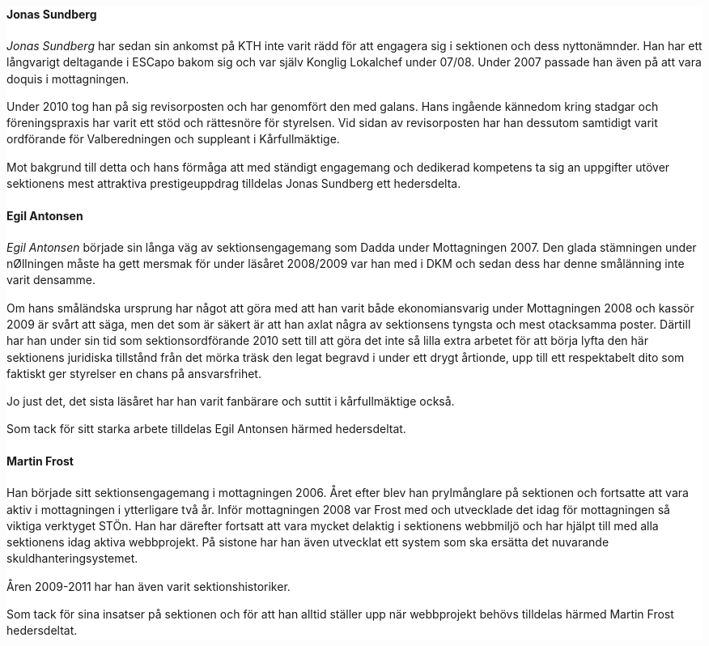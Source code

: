 #### Jonas Sundberg <a name="josundb"></a>

*Jonas Sundberg* har sedan sin ankomst på KTH inte varit rädd för att
engagera sig i sektionen och dess nyttonämnder. Han har ett långvarigt
deltagande i ESCapo bakom sig och var själv Konglig Lokalchef under
07/08. Under 2007 passade han även på att vara doquis i mottagningen.

Under 2010 tog han på sig revisorposten och har genomfört den med
galans. Hans ingående kännedom kring stadgar och föreningspraxis har
varit ett stöd och rättesnöre för styrelsen. Vid sidan av revisorposten
har han dessutom samtidigt varit ordförande för Valberedningen och
suppleant i Kårfullmäktige.

Mot bakgrund till detta och hans förmåga att med ständigt engagemang och
dedikerad kompetens ta sig an uppgifter utöver sektionens mest
attraktiva prestigeuppdrag
tilldelas Jonas Sundberg ett hedersdelta.

#### Egil Antonsen <a name="egila"></a>

*Egil Antonsen* började sin långa väg av sektionsengagemang som Dadda
under Mottagningen 2007. Den glada stämningen under nØllningen måste ha
gett mersmak för under läsåret 2008/2009 var han med i DKM och sedan
dess har denne smålänning inte varit densamme.

Om hans småländska ursprung har något att göra med att han varit både
ekonomiansvarig under Mottagningen 2008 och kassör 2009 är svårt att
säga, men det som är säkert är att han axlat några av sektionsens
tyngsta och mest otacksamma poster. Därtill har han under sin tid som
sektionsordförande 2010 sett till att göra det inte så lilla extra
arbetet för att börja lyfta den här sektionens juridiska tillstånd från
det mörka träsk den legat begravd i under ett drygt årtionde, upp till
ett respektabelt dito som faktiskt ger styrelser en chans på
ansvarsfrihet.

Jo just det, det sista läsåret har han varit fanbärare och suttit i
kårfullmäktige också.

Som tack för sitt starka arbete tilldelas Egil Antonsen härmed
hedersdeltat.

#### Martin Frost <a name="blame"></a>

Han började sitt sektionsengagemang i mottagningen 2006. Året efter blev
han prylmånglare på sektionen och fortsatte att vara aktiv i
mottagningen i ytterligare två år. Inför mottagningen 2008 var Frost med
och utvecklade det idag för mottagningen så viktiga verktyget STÖn. Han
har därefter fortsatt att vara mycket delaktig i sektionens webbmiljö
och har hjälpt till med alla sektionens idag aktiva webbprojekt. På
sistone har han även utvecklat ett system som ska ersätta
det nuvarande skuldhanteringsystemet.

Åren 2009-2011 har han även varit sektionshistoriker.

Som tack för sina insatser på sektionen och för att han alltid ställer
upp när webbprojekt behövs tilldelas härmed Martin Frost hedersdeltat.

